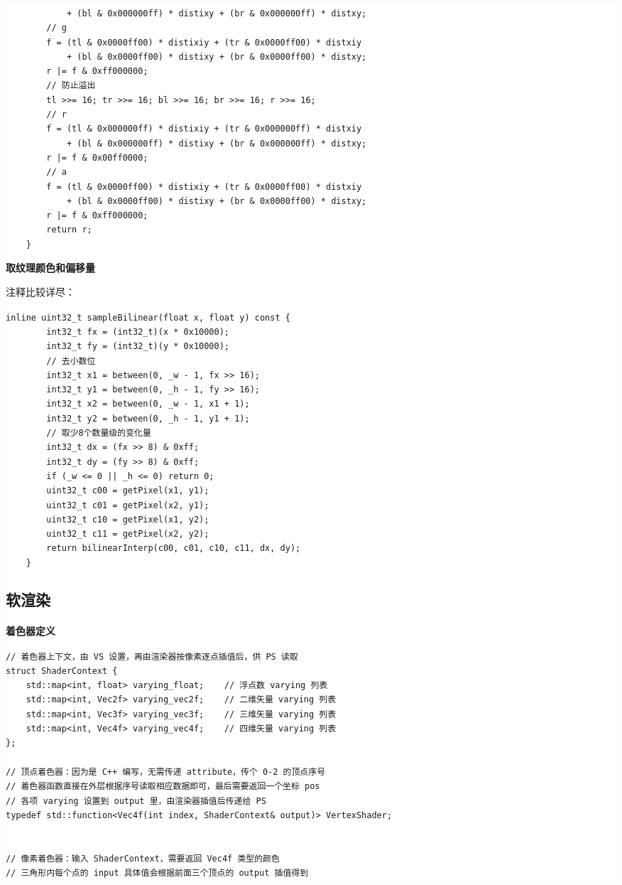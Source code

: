 ```
            + (bl & 0x000000ff) * distixy + (br & 0x000000ff) * distxy;
        // g
        f = (tl & 0x0000ff00) * distixiy + (tr & 0x0000ff00) * distxiy
            + (bl & 0x0000ff00) * distixy + (br & 0x0000ff00) * distxy;
        r |= f & 0xff000000;
        // 防止溢出
        tl >>= 16; tr >>= 16; bl >>= 16; br >>= 16; r >>= 16;
        // r
        f = (tl & 0x000000ff) * distixiy + (tr & 0x000000ff) * distxiy
            + (bl & 0x000000ff) * distixy + (br & 0x000000ff) * distxy;
        r |= f & 0x00ff0000;
        // a
        f = (tl & 0x0000ff00) * distixiy + (tr & 0x0000ff00) * distxiy
            + (bl & 0x0000ff00) * distixy + (br & 0x0000ff00) * distxy;
        r |= f & 0xff000000;
        return r;
    }
```

**取纹理颜色和偏移量**

注释比较详尽：

```
inline uint32_t sampleBilinear(float x, float y) const {
        int32_t fx = (int32_t)(x * 0x10000);
        int32_t fy = (int32_t)(y * 0x10000);
        // 去小数位
        int32_t x1 = between(0, _w - 1, fx >> 16);
        int32_t y1 = between(0, _h - 1, fy >> 16);
        int32_t x2 = between(0, _w - 1, x1 + 1);
        int32_t y2 = between(0, _h - 1, y1 + 1);
        // 取少8个数量级的变化量
        int32_t dx = (fx >> 8) & 0xff;
        int32_t dy = (fy >> 8) & 0xff;
        if (_w <= 0 || _h <= 0) return 0;
        uint32_t c00 = getPixel(x1, y1);
        uint32_t c01 = getPixel(x2, y1);
        uint32_t c10 = getPixel(x1, y2);
        uint32_t c11 = getPixel(x2, y2);
        return bilinearInterp(c00, c01, c10, c11, dx, dy);
    }
```

## 软渲染

**着色器定义**

```
// 着色器上下文，由 VS 设置，再由渲染器按像素逐点插值后，供 PS 读取
struct ShaderContext {
    std::map<int, float> varying_float;    // 浮点数 varying 列表
    std::map<int, Vec2f> varying_vec2f;    // 二维矢量 varying 列表
    std::map<int, Vec3f> varying_vec3f;    // 三维矢量 varying 列表
    std::map<int, Vec4f> varying_vec4f;    // 四维矢量 varying 列表
};

// 顶点着色器：因为是 C++ 编写，无需传递 attribute，传个 0-2 的顶点序号
// 着色器函数直接在外层根据序号读取相应数据即可，最后需要返回一个坐标 pos
// 各项 varying 设置到 output 里，由渲染器插值后传递给 PS
typedef std::function<Vec4f(int index, ShaderContext& output)> VertexShader;


// 像素着色器：输入 ShaderContext，需要返回 Vec4f 类型的颜色
// 三角形内每个点的 input 具体值会根据前面三个顶点的 output 插值得到
```